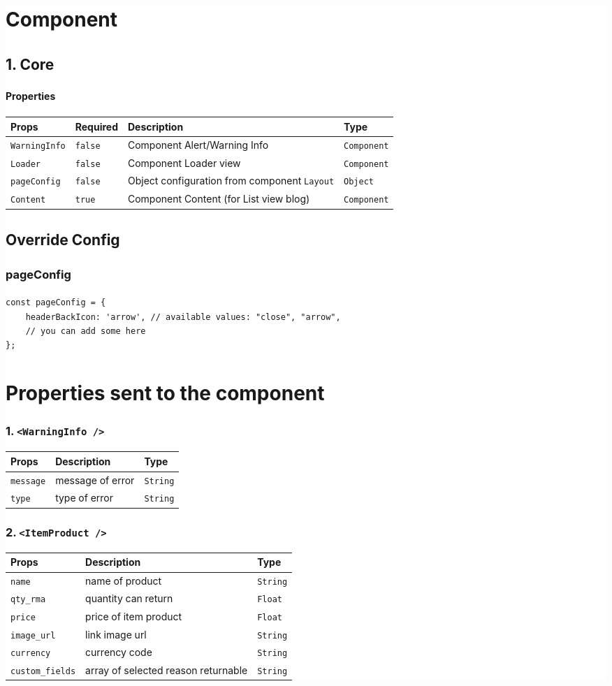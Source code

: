 
# Component

## 1. Core
#### Properties
| Props       | Required | Description | Type |
| :---        | :---     | :---        |:---  |
| `WarningInfo`  |  `false`   | Component Alert/Warning Info     | `Component`|
| `Loader`  |  `false`   | Component Loader view     | `Component`|
| `pageConfig`  |  `false`   | Object configuration from component `Layout`    | `Object`|
| `Content`  |  `true`   | Component Content (for List view blog)     | `Component`|

## Override Config
### pageConfig

````
const pageConfig = {
    headerBackIcon: 'arrow', // available values: "close", "arrow",
    // you can add some here
};
````

# Properties sent to the component

### 1. `<WarningInfo />`
| Props       | Description | Type |
| :---        | :---        |:---  |
| `message`     |  message of error      | `String`|
| `type`        |  type of error      | `String`|

### 2. `<ItemProduct />`
| Props       | Description | Type |
| :---        | :---        |:---  |
| `name`        |  name of product      | `String`|
| `qty_rma`        |  quantity can return      | `Float`|
| `price`        |  price of item product     | `Float`|
| `image_url`        | link image url | `String`|
| `currency`        |  currency code      | `String`|
| `custom_fields`        |  array of selected reason returnable      | `String`|
